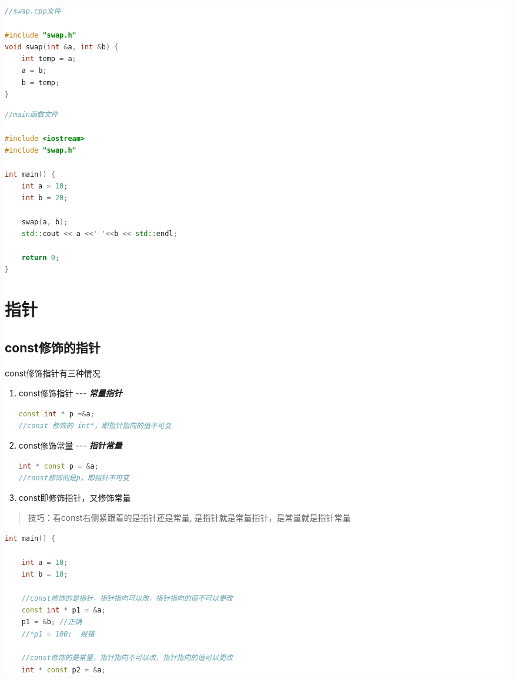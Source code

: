 ```C++
//swap.cpp文件

#include "swap.h"
void swap(int &a, int &b) {
    int temp = a;
    a = b;
    b = temp;
}
```

```C++
//main函数文件

#include <iostream>
#include "swap.h"

int main() {
    int a = 10;
    int b = 20;

    swap(a, b);
    std::cout << a <<' '<<b << std::endl;

    return 0;
}
```



# 指针

## const修饰的指针

const修饰指针有三种情况

1. const修饰指针   --- ***常量指针***

   ```c++
   const int * p =&a;
   //const 修饰的 int*，即指针指向的值不可变
   ```

2. const修饰常量   --- ***指针常量***

   ```c++
   int * const p = &a;
   //const修饰的是p，即指针不可变
   ```

3. const即修饰指针，又修饰常量

>技巧：看const右侧紧跟着的是指针还是常量, 是指针就是常量指针，是常量就是指针常量



```C++
int main() {

    int a = 10;
    int b = 10;

    //const修饰的是指针，指针指向可以改，指针指向的值不可以更改
    const int * p1 = &a; 
    p1 = &b; //正确
    //*p1 = 100;  报错

    //const修饰的是常量，指针指向不可以改，指针指向的值可以更改
    int * const p2 = &a;
```